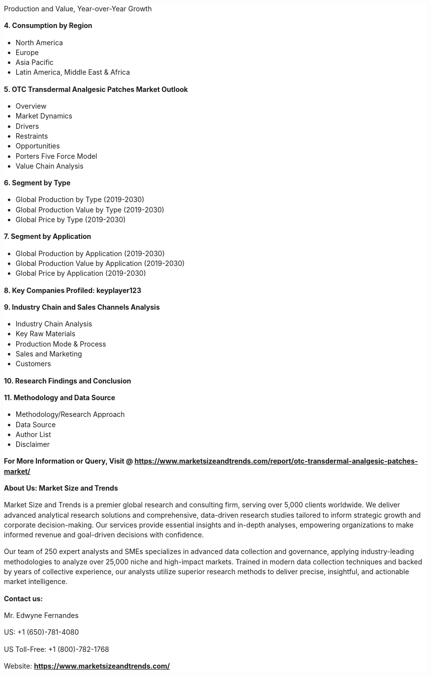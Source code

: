 Production and Value, Year-over-Year Growth</li></ul><p><strong>4. Consumption by Region</strong></p><ul><li>North America</li><li>Europe</li><li>Asia Pacific</li><li>Latin America, Middle East &amp; Africa</li></ul><p><strong>5. OTC Transdermal Analgesic Patches Market Outlook</strong></p><ul><li>Overview</li><li>Market Dynamics</li><li>Drivers</li><li>Restraints</li><li>Opportunities</li><li>Porters Five Force Model</li><li>Value Chain Analysis&nbsp;</li></ul><p><strong>6. Segment by Type</strong></p><ul><li>Global Production by Type (2019-2030)</li><li>Global Production Value by Type (2019-2030)</li><li>Global Price by Type (2019-2030)</li></ul><p><strong>7. Segment by Application</strong></p><ul><li>Global Production by Application (2019-2030)</li><li>Global Production Value by Application (2019-2030)</li><li>Global Price by Application (2019-2030)</li></ul><p><strong>8. Key Companies Profiled: keyplayer123</strong></p><p><strong>9. Industry Chain and Sales Channels Analysis</strong></p><ul><li>Industry Chain Analysis</li><li>Key Raw Materials</li><li>Production Mode &amp; Process</li><li>Sales and Marketing</li><li>Customers</li></ul><p><strong>10. Research Findings and Conclusion</strong></p><p><strong>11. Methodology and Data Source</strong></p><ul><li>Methodology/Research Approach</li><li>Data Source</li><li>Author List</li><li>Disclaimer</li></ul></p><p><strong>For More Information or Query, Visit @ <a href="https://www.marketsizeandtrends.com/report/otc-transdermal-analgesic-patches-market/">https://www.marketsizeandtrends.com/report/otc-transdermal-analgesic-patches-market/</a></strong></p><p><strong>About Us: Market Size and Trends</strong></p><p>Market Size and Trends is a premier global research and consulting firm, serving over 5,000 clients worldwide. We deliver advanced analytical research solutions and comprehensive, data-driven research studies tailored to inform strategic growth and corporate decision-making. Our services provide essential insights and in-depth analyses, empowering organizations to make informed revenue and goal-driven decisions with confidence.</p><p>Our team of 250 expert analysts and SMEs specializes in advanced data collection and governance, applying industry-leading methodologies to analyze over 25,000 niche and high-impact markets. Trained in modern data collection techniques and backed by years of collective experience, our analysts utilize superior research methods to deliver precise, insightful, and actionable market intelligence.</p><p><strong>Contact us:</strong></p><p>Mr. Edwyne Fernandes</p><p>US: +1 (650)-781-4080</p><p>US Toll-Free: +1 (800)-782-1768</p><p>Website: <strong><a href="https://www.marketsizeandtrends.com/">https://www.marketsizeandtrends.com/</a></strong></p>
